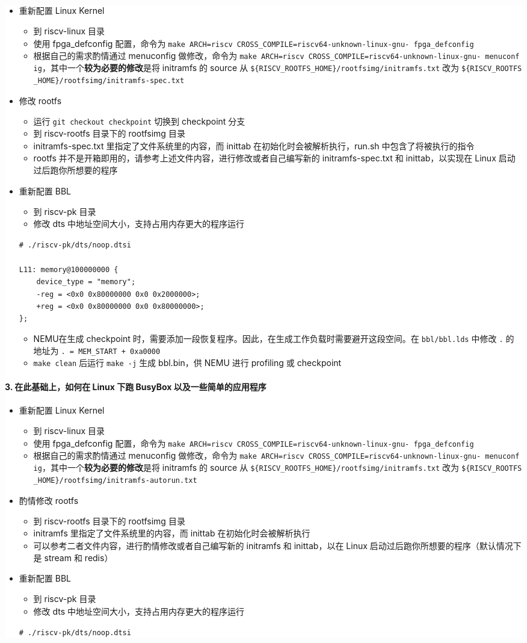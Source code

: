 * 重新配置 Linux Kernel
    * 到 riscv-linux 目录
    * 使用 fpga_defconfig 配置，命令为 `make ARCH=riscv CROSS_COMPILE=riscv64-unknown-linux-gnu- fpga_defconfig`
    * 根据自己的需求酌情通过 menuconfig 做修改，命令为 `make ARCH=riscv CROSS_COMPILE=riscv64-unknown-linux-gnu- menuconfig`，其中一个**较为必要的修改**是将 initramfs 的 source 从 `${RISCV_ROOTFS_HOME}/rootfsimg/initramfs.txt` 改为 `${RISCV_ROOTFS_HOME}/rootfsimg/initramfs-spec.txt`

* 修改 rootfs
    * 运行 `git checkout checkpoint` 切换到 checkpoint 分支
    * 到 riscv-rootfs 目录下的 rootfsimg 目录
    * initramfs-spec.txt 里指定了文件系统里的内容，而 inittab 在初始化时会被解析执行，run.sh 中包含了将被执行的指令
    * rootfs 并不是开箱即用的，请参考上述文件内容，进行修改或者自己编写新的 initramfs-spec.txt 和 inittab，以实现在 Linux 启动过后跑你所想要的程序

* 重新配置 BBL
    * 到 riscv-pk 目录
    * 修改 dts 中地址空间大小，支持占用内存更大的程序运行
    ```shell
    # ./riscv-pk/dts/noop.dtsi

	L11: memory@100000000 {
	    device_type = "memory";
	    -reg = <0x0 0x80000000 0x0 0x2000000>;
        +reg = <0x0 0x80000000 0x0 0x80000000>;
	};
    ```
    * NEMU在生成 checkpoint 时，需要添加一段恢复程序。因此，在生成工作负载时需要避开这段空间。在 `bbl/bbl.lds` 中修改 `.` 的地址为 `. = MEM_START + 0xa0000`
    * `make clean` 后运行 `make -j` 生成 bbl.bin，供 NEMU 进行 profiling 或 checkpoint


#### 3. 在此基础上，如何在 Linux 下跑 BusyBox 以及一些简单的应用程序

* 重新配置 Linux Kernel
    * 到 riscv-linux 目录
    * 使用 fpga_defconfig 配置，命令为 `make ARCH=riscv CROSS_COMPILE=riscv64-unknown-linux-gnu- fpga_defconfig`
    * 根据自己的需求酌情通过 menuconfig 做修改，命令为 `make ARCH=riscv CROSS_COMPILE=riscv64-unknown-linux-gnu- menuconfig`，其中一个**较为必要的修改**是将 initramfs 的 source 从 `${RISCV_ROOTFS_HOME}/rootfsimg/initramfs.txt` 改为 `${RISCV_ROOTFS_HOME}/rootfsimg/initramfs-autorun.txt`
    
* 酌情修改 rootfs
    * 到 riscv-rootfs 目录下的 rootfsimg 目录
    * initramfs 里指定了文件系统里的内容，而 inittab 在初始化时会被解析执行
    * 可以参考二者文件内容，进行酌情修改或者自己编写新的 initramfs 和 inittab，以在 Linux 启动过后跑你所想要的程序（默认情况下是 stream 和 redis）
    
* 重新配置 BBL
    * 到 riscv-pk 目录
    * 修改 dts 中地址空间大小，支持占用内存更大的程序运行
    ```shell
    # ./riscv-pk/dts/noop.dtsi
